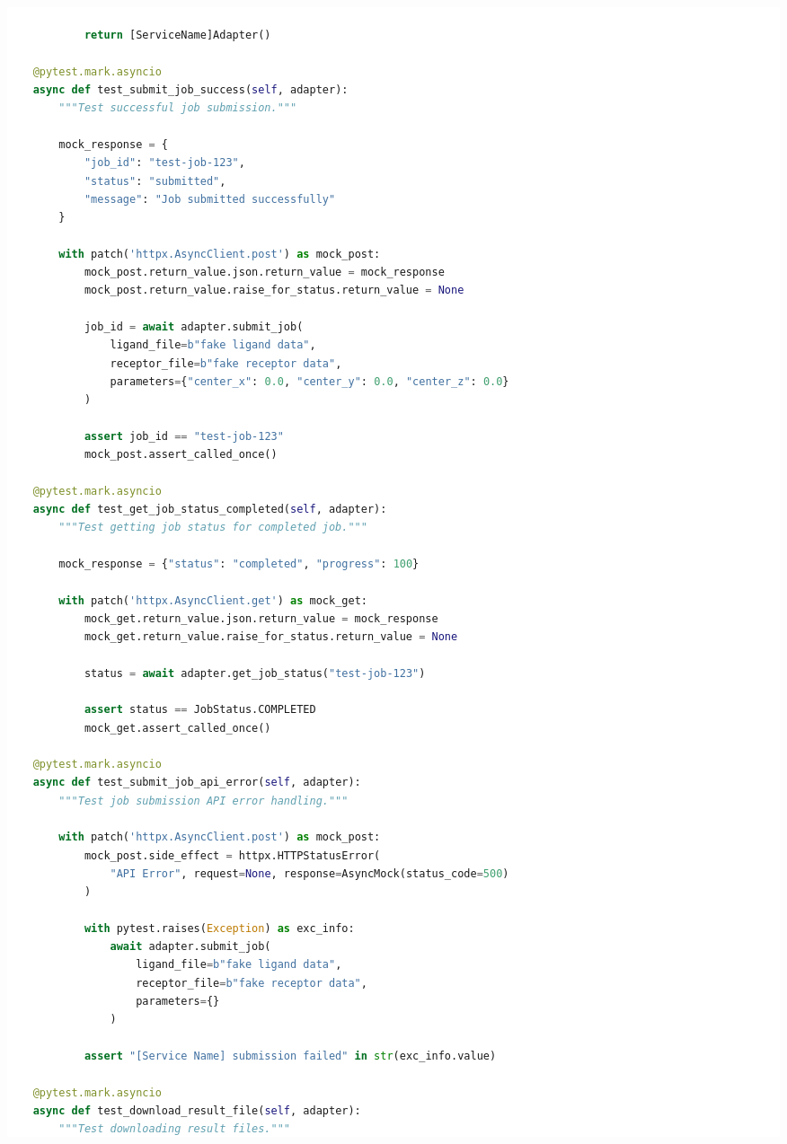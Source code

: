 ```python

            return [ServiceName]Adapter()

    @pytest.mark.asyncio
    async def test_submit_job_success(self, adapter):
        """Test successful job submission."""

        mock_response = {
            "job_id": "test-job-123",
            "status": "submitted",
            "message": "Job submitted successfully"
        }

        with patch('httpx.AsyncClient.post') as mock_post:
            mock_post.return_value.json.return_value = mock_response
            mock_post.return_value.raise_for_status.return_value = None

            job_id = await adapter.submit_job(
                ligand_file=b"fake ligand data",
                receptor_file=b"fake receptor data",
                parameters={"center_x": 0.0, "center_y": 0.0, "center_z": 0.0}
            )

            assert job_id == "test-job-123"
            mock_post.assert_called_once()

    @pytest.mark.asyncio
    async def test_get_job_status_completed(self, adapter):
        """Test getting job status for completed job."""

        mock_response = {"status": "completed", "progress": 100}

        with patch('httpx.AsyncClient.get') as mock_get:
            mock_get.return_value.json.return_value = mock_response
            mock_get.return_value.raise_for_status.return_value = None

            status = await adapter.get_job_status("test-job-123")

            assert status == JobStatus.COMPLETED
            mock_get.assert_called_once()

    @pytest.mark.asyncio
    async def test_submit_job_api_error(self, adapter):
        """Test job submission API error handling."""

        with patch('httpx.AsyncClient.post') as mock_post:
            mock_post.side_effect = httpx.HTTPStatusError(
                "API Error", request=None, response=AsyncMock(status_code=500)
            )

            with pytest.raises(Exception) as exc_info:
                await adapter.submit_job(
                    ligand_file=b"fake ligand data",
                    receptor_file=b"fake receptor data",
                    parameters={}
                )

            assert "[Service Name] submission failed" in str(exc_info.value)

    @pytest.mark.asyncio
    async def test_download_result_file(self, adapter):
        """Test downloading result files."""

```